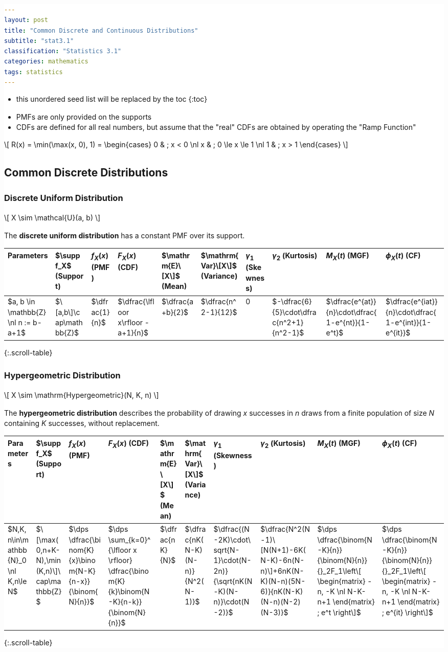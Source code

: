 ```yaml
---
layout: post
title: "Common Discrete and Continuous Distributions"
subtitle: "stat3.1"
classification: "Statistics 3.1"
categories: mathematics
tags: statistics
---
```



* this unordered seed list will be replaced by the toc
{:toc}

- PMFs are only provided on the supports
- CDFs are defined for all real numbers, but assume that the "real" CDFs are obtained by operating the "Ramp Function"

\\[
R(x) = \min(\max(x, 0), 1) = \begin{cases}
0 & ; x < 0 \nl
x & ; 0 \le x \le 1 \nl
1 & ; x > 1
\end{cases}
\\]

## Common Discrete Distributions

### Discrete Uniform Distribution

\\[
X \sim \mathcal{U}(a, b)
\\]

The **discrete uniform distribution** has a constant PMF over its support.

| Parameters                           | $\supp f_X$ (Support)   | $f_X(x)$ (PMF) | $F_X(x)$ (CDF)                     | $\mathrm{E}\[X\]$ (Mean) | $\mathrm{Var}\[X\]$ (Variance) | $\gamma_1$ (Skewness) | $\gamma_2$ (Kurtosis)                    | $M_X(t)$ (MGF)                                  | $\phi_X(t)$ (CF)                                     |
|:-------------------------------------|:------------------------|:---------------|:-----------------------------------|:-------------------------|:-------------------------------|:----------------------|:-----------------------------------------|:------------------------------------------------|:-----------------------------------------------------|
| $a, b \in \mathbb{Z} \nl n := b-a+1$ | $\[a,b\]\cap\mathbb{Z}$ | $\dfrac{1}{n}$ | $\dfrac{\lfloor x\rfloor -a+1}{n}$ | $\dfrac{a+b}{2}$         | $\dfrac{n^2-1}{12}$            | $0$                   | $-\dfrac{6}{5}\cdot\dfrac{n^2+1}{n^2-1}$ | $\dfrac{e^{at}}{n}\cdot\dfrac{1-e^{nt}}{1-e^t}$ | $\dfrac{e^{iat}}{n}\cdot\dfrac{1-e^{int}}{1-e^{it}}$ |
{:.scroll-table}

### Hypergeometric Distribution

\\[
X \sim \mathrm{Hypergeometric}(N, K, n)
\\]

The **hypergeometric distribution** describes the probability of drawing $x$ successes in $n$ draws from a finite population of size $N$ containing $K$ successes, without replacement.

| Parameters                          | $\supp f_X$ (Support)                       | $f_X(x)$ (PMF)                                            | $F_X(x)$ (CDF)                                                                           | $\mathrm{E}\[X\]$ (Mean) | $\mathrm{Var}\[X\]$ (Variance)   | $\gamma_1$ (Skewness)                                                     | $\gamma_2$ (Kurtosis)                                                                    | $M_X(t)$ (MGF)                                                                                                           | $\phi_X(t)$ (CF)                                                                                                            |
|:------------------------------------|:--------------------------------------------|:----------------------------------------------------------|:-----------------------------------------------------------------------------------------|:-------------------------|:---------------------------------|:--------------------------------------------------------------------------|:-----------------------------------------------------------------------------------------|:-------------------------------------------------------------------------------------------------------------------------|:----------------------------------------------------------------------------------------------------------------------------|
| $N,K,n\in\mathbb{N}_0 \nl K,n\le N$ | $\[\max(0,n+K-N),\min(K,n)\]\cap\mathbb{Z}$ | $\dps \dfrac{\binom{K}{x}\binom{N-K}{n-x}}{\binom{N}{n}}$ | $\dps \sum_{k=0}^{\lfloor x \rfloor} \dfrac{\binom{K}{k}\binom{N-K}{n-k}}{\binom{N}{n}}$ | $\dfrac{nK}{N}$          | $\dfrac{nK(N-K)(N-n)}{N^2(N-1)}$ | $\dfrac{(N-2K)\cdot\sqrt{N-1}\cdot(N-2n)}{\sqrt{nK(N-K)(N-n)}\cdot(N-2)}$ | $\dfrac{N^2(N-1)\[N(N+1)-6K(N-K)-6n(N-n)\]+6nK(N-K)(N-n)(5N-6)}{nK(N-K)(N-n)(N-2)(N-3)}$ | $\dps \dfrac{\binom{N-K}{n}}{\binom{N}{n}} {}_2F_1\left\[ \begin{matrix} -n, -K \nl N-K-n+1 \end{matrix} ; e^t \right\]$ | $\dps \dfrac{\binom{N-K}{n}}{\binom{N}{n}} {}_2F_1\left\[ \begin{matrix} -n, -K \nl N-K-n+1 \end{matrix} ; e^{it} \right\]$ |
{:.scroll-table}
